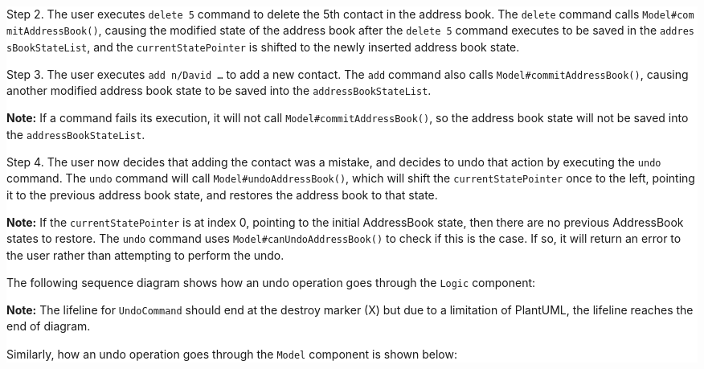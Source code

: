 <puml src="diagrams/UndoRedoState0.puml" alt="UndoRedoState0" />

Step 2. The user executes `delete 5` command to delete the 5th contact in the address book. The `delete` command calls
`Model#commitAddressBook()`, causing the modified state of the address book after the `delete 5` command executes to be
saved in the `addressBookStateList`, and the `currentStatePointer` is shifted to the newly inserted address book state.

<puml src="diagrams/UndoRedoState1.puml" alt="UndoRedoState1" />

Step 3. The user executes `add n/David …​` to add a new contact. The `add` command also calls
`Model#commitAddressBook()`, causing another modified address book state to be saved into the `addressBookStateList`.

<puml src="diagrams/UndoRedoState2.puml" alt="UndoRedoState2" />

<box type="info" seamless>

**Note:** If a command fails its execution, it will not call `Model#commitAddressBook()`, so the address book state will
not be saved into the `addressBookStateList`.

</box>

Step 4. The user now decides that adding the contact was a mistake, and decides to undo that action by executing the
`undo` command. The `undo` command will call `Model#undoAddressBook()`, which will shift the `currentStatePointer` once
to the left, pointing it to the previous address book state, and restores the address book to that state.

<puml src="diagrams/UndoRedoState3.puml" alt="UndoRedoState3" />


<box type="info" seamless>

**Note:** If the `currentStatePointer` is at index 0, pointing to the initial AddressBook state, then there are no
previous AddressBook states to restore. The `undo` command uses `Model#canUndoAddressBook()` to check if this is the
case. If so, it will return an error to the user rather
than attempting to perform the undo.

</box>

The following sequence diagram shows how an undo operation goes through the `Logic` component:

<puml src="diagrams/UndoSequenceDiagram-Logic.puml" alt="UndoSequenceDiagram-Logic" />

<box type="info" seamless>

**Note:** The lifeline for `UndoCommand` should end at the destroy marker (X) but due to a limitation of PlantUML, the
lifeline reaches the end of diagram.

</box>

Similarly, how an undo operation goes through the `Model` component is shown below:
